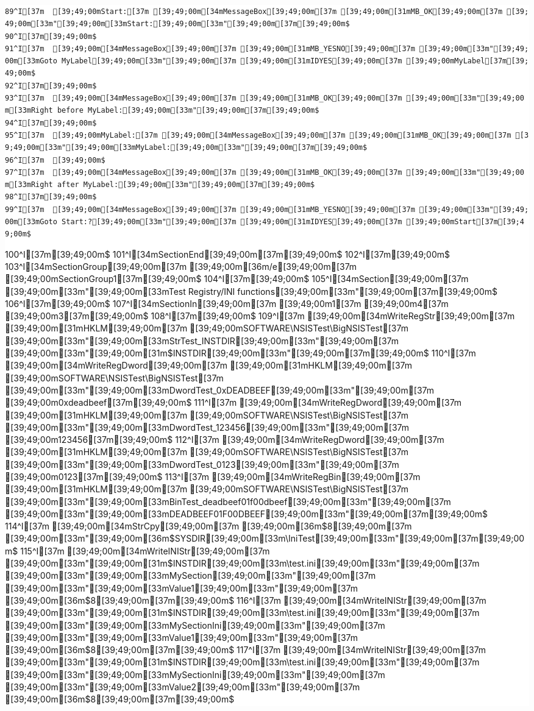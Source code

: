    89^I[37m  [39;49;00mStart:[37m [39;49;00m[34mMessageBox[39;49;00m[37m [39;49;00m[31mMB_OK[39;49;00m[37m [39;49;00m[33m"[39;49;00m[33mStart:[39;49;00m[33m"[39;49;00m[37m[39;49;00m$
    90^I[37m[39;49;00m$
    91^I[37m  [39;49;00m[34mMessageBox[39;49;00m[37m [39;49;00m[31mMB_YESNO[39;49;00m[37m [39;49;00m[33m"[39;49;00m[33mGoto MyLabel[39;49;00m[33m"[39;49;00m[37m [39;49;00m[31mIDYES[39;49;00m[37m [39;49;00mMyLabel[37m[39;49;00m$
    92^I[37m[39;49;00m$
    93^I[37m  [39;49;00m[34mMessageBox[39;49;00m[37m [39;49;00m[31mMB_OK[39;49;00m[37m [39;49;00m[33m"[39;49;00m[33mRight before MyLabel:[39;49;00m[33m"[39;49;00m[37m[39;49;00m$
    94^I[37m[39;49;00m$
    95^I[37m  [39;49;00mMyLabel:[37m [39;49;00m[34mMessageBox[39;49;00m[37m [39;49;00m[31mMB_OK[39;49;00m[37m [39;49;00m[33m"[39;49;00m[33mMyLabel:[39;49;00m[33m"[39;49;00m[37m[39;49;00m$
    96^I[37m  [39;49;00m$
    97^I[37m  [39;49;00m[34mMessageBox[39;49;00m[37m [39;49;00m[31mMB_OK[39;49;00m[37m [39;49;00m[33m"[39;49;00m[33mRight after MyLabel:[39;49;00m[33m"[39;49;00m[37m[39;49;00m$
    98^I[37m[39;49;00m$
    99^I[37m  [39;49;00m[34mMessageBox[39;49;00m[37m [39;49;00m[31mMB_YESNO[39;49;00m[37m [39;49;00m[33m"[39;49;00m[33mGoto Start:?[39;49;00m[33m"[39;49;00m[37m [39;49;00m[31mIDYES[39;49;00m[37m [39;49;00mStart[37m[39;49;00m$
   100^I[37m[39;49;00m$
   101^I[34mSectionEnd[39;49;00m[37m[39;49;00m$
   102^I[37m[39;49;00m$
   103^I[34mSectionGroup[39;49;00m[37m [39;49;00m[36m/e[39;49;00m[37m [39;49;00mSectionGroup1[37m[39;49;00m$
   104^I[37m[39;49;00m$
   105^I[34mSection[39;49;00m[37m [39;49;00m[33m"[39;49;00m[33mTest Registry/INI functions[39;49;00m[33m"[39;49;00m[37m[39;49;00m$
   106^I[37m[39;49;00m$
   107^I[34mSectionIn[39;49;00m[37m [39;49;00m1[37m [39;49;00m4[37m [39;49;00m3[37m[39;49;00m$
   108^I[37m[39;49;00m$
   109^I[37m  [39;49;00m[34mWriteRegStr[39;49;00m[37m [39;49;00m[31mHKLM[39;49;00m[37m [39;49;00mSOFTWARE\NSISTest\BigNSISTest[37m [39;49;00m[33m"[39;49;00m[33mStrTest_INSTDIR[39;49;00m[33m"[39;49;00m[37m [39;49;00m[33m"[39;49;00m[31m$INSTDIR[39;49;00m[33m"[39;49;00m[37m[39;49;00m$
   110^I[37m  [39;49;00m[34mWriteRegDword[39;49;00m[37m [39;49;00m[31mHKLM[39;49;00m[37m [39;49;00mSOFTWARE\NSISTest\BigNSISTest[37m [39;49;00m[33m"[39;49;00m[33mDwordTest_0xDEADBEEF[39;49;00m[33m"[39;49;00m[37m [39;49;00m0xdeadbeef[37m[39;49;00m$
   111^I[37m  [39;49;00m[34mWriteRegDword[39;49;00m[37m [39;49;00m[31mHKLM[39;49;00m[37m [39;49;00mSOFTWARE\NSISTest\BigNSISTest[37m [39;49;00m[33m"[39;49;00m[33mDwordTest_123456[39;49;00m[33m"[39;49;00m[37m [39;49;00m123456[37m[39;49;00m$
   112^I[37m  [39;49;00m[34mWriteRegDword[39;49;00m[37m [39;49;00m[31mHKLM[39;49;00m[37m [39;49;00mSOFTWARE\NSISTest\BigNSISTest[37m [39;49;00m[33m"[39;49;00m[33mDwordTest_0123[39;49;00m[33m"[39;49;00m[37m [39;49;00m0123[37m[39;49;00m$
   113^I[37m  [39;49;00m[34mWriteRegBin[39;49;00m[37m [39;49;00m[31mHKLM[39;49;00m[37m [39;49;00mSOFTWARE\NSISTest\BigNSISTest[37m [39;49;00m[33m"[39;49;00m[33mBinTest_deadbeef01f00dbeef[39;49;00m[33m"[39;49;00m[37m [39;49;00m[33m"[39;49;00m[33mDEADBEEF01F00DBEEF[39;49;00m[33m"[39;49;00m[37m[39;49;00m$
   114^I[37m  [39;49;00m[34mStrCpy[39;49;00m[37m [39;49;00m[36m$8[39;49;00m[37m [39;49;00m[33m"[39;49;00m[36m$SYSDIR[39;49;00m[33m\IniTest[39;49;00m[33m"[39;49;00m[37m[39;49;00m$
   115^I[37m  [39;49;00m[34mWriteINIStr[39;49;00m[37m [39;49;00m[33m"[39;49;00m[31m$INSTDIR[39;49;00m[33m\test.ini[39;49;00m[33m"[39;49;00m[37m  [39;49;00m[33m"[39;49;00m[33mMySection[39;49;00m[33m"[39;49;00m[37m [39;49;00m[33m"[39;49;00m[33mValue1[39;49;00m[33m"[39;49;00m[37m [39;49;00m[36m$8[39;49;00m[37m[39;49;00m$
   116^I[37m  [39;49;00m[34mWriteINIStr[39;49;00m[37m [39;49;00m[33m"[39;49;00m[31m$INSTDIR[39;49;00m[33m\test.ini[39;49;00m[33m"[39;49;00m[37m  [39;49;00m[33m"[39;49;00m[33mMySectionIni[39;49;00m[33m"[39;49;00m[37m [39;49;00m[33m"[39;49;00m[33mValue1[39;49;00m[33m"[39;49;00m[37m [39;49;00m[36m$8[39;49;00m[37m[39;49;00m$
   117^I[37m  [39;49;00m[34mWriteINIStr[39;49;00m[37m [39;49;00m[33m"[39;49;00m[31m$INSTDIR[39;49;00m[33m\test.ini[39;49;00m[33m"[39;49;00m[37m  [39;49;00m[33m"[39;49;00m[33mMySectionIni[39;49;00m[33m"[39;49;00m[37m [39;49;00m[33m"[39;49;00m[33mValue2[39;49;00m[33m"[39;49;00m[37m [39;49;00m[36m$8[39;49;00m[37m[39;49;00m$
